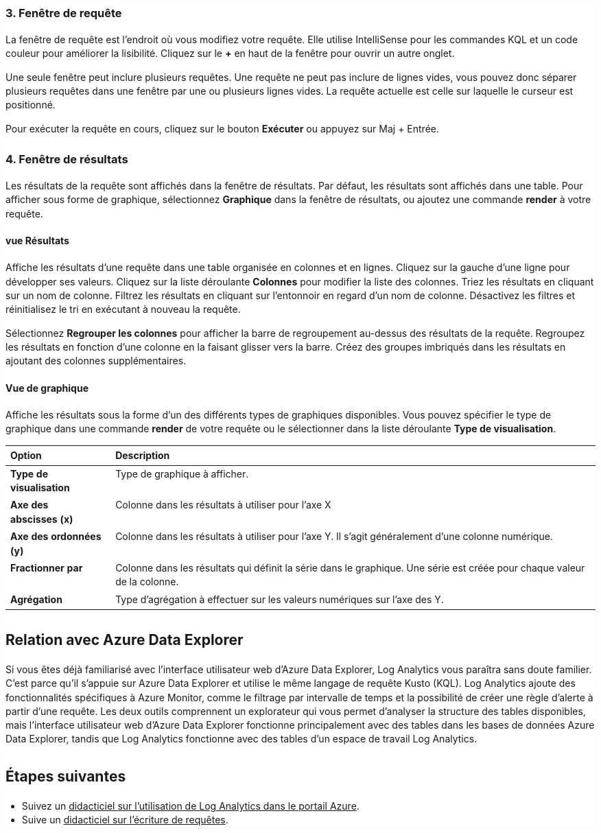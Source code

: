 ### <a name="3-query-window"></a>3. Fenêtre de requête
La fenêtre de requête est l’endroit où vous modifiez votre requête. Elle utilise IntelliSense pour les commandes KQL et un code couleur pour améliorer la lisibilité. Cliquez sur le **+** en haut de la fenêtre pour ouvrir un autre onglet.

Une seule fenêtre peut inclure plusieurs requêtes. Une requête ne peut pas inclure de lignes vides, vous pouvez donc séparer plusieurs requêtes dans une fenêtre par une ou plusieurs lignes vides. La requête actuelle est celle sur laquelle le curseur est positionné.

Pour exécuter la requête en cours, cliquez sur le bouton **Exécuter** ou appuyez sur Maj + Entrée.

### <a name="4-results-window"></a>4. Fenêtre de résultats
Les résultats de la requête sont affichés dans la fenêtre de résultats. Par défaut, les résultats sont affichés dans une table. Pour afficher sous forme de graphique, sélectionnez **Graphique** dans la fenêtre de résultats, ou ajoutez une commande **render** à votre requête.

#### <a name="results-view"></a>vue Résultats
Affiche les résultats d’une requête dans une table organisée en colonnes et en lignes. Cliquez sur la gauche d’une ligne pour développer ses valeurs. Cliquez sur la liste déroulante **Colonnes** pour modifier la liste des colonnes. Triez les résultats en cliquant sur un nom de colonne. Filtrez les résultats en cliquant sur l’entonnoir en regard d’un nom de colonne. Désactivez les filtres et réinitialisez le tri en exécutant à nouveau la requête.

Sélectionnez **Regrouper les colonnes** pour afficher la barre de regroupement au-dessus des résultats de la requête. Regroupez les résultats en fonction d’une colonne en la faisant glisser vers la barre. Créez des groupes imbriqués dans les résultats en ajoutant des colonnes supplémentaires. 

#### <a name="chart-view"></a>Vue de graphique
Affiche les résultats sous la forme d’un des différents types de graphiques disponibles. Vous pouvez spécifier le type de graphique dans une commande **render** de votre requête ou le sélectionner dans la liste déroulante **Type de visualisation**.

| Option | Description |
|:---|:---|
| **Type de visualisation** | Type de graphique à afficher. |
| **Axe des abscisses (x)** | Colonne dans les résultats à utiliser pour l’axe X 
| **Axe des ordonnées (y)** | Colonne dans les résultats à utiliser pour l’axe Y. Il s’agit généralement d’une colonne numérique. |
| **Fractionner par** | Colonne dans les résultats qui définit la série dans le graphique. Une série est créée pour chaque valeur de la colonne. |
| **Agrégation** | Type d’agrégation à effectuer sur les valeurs numériques sur l’axe des Y. |

## <a name="relationship-to-azure-data-explorer"></a>Relation avec Azure Data Explorer
Si vous êtes déjà familiarisé avec l’interface utilisateur web d’Azure Data Explorer, Log Analytics vous paraîtra sans doute familier. C’est parce qu’il s’appuie sur Azure Data Explorer et utilise le même langage de requête Kusto (KQL). Log Analytics ajoute des fonctionnalités spécifiques à Azure Monitor, comme le filtrage par intervalle de temps et la possibilité de créer une règle d’alerte à partir d’une requête. Les deux outils comprennent un explorateur qui vous permet d’analyser la structure des tables disponibles, mais l’interface utilisateur web d’Azure Data Explorer fonctionne principalement avec des tables dans les bases de données Azure Data Explorer, tandis que Log Analytics fonctionne avec des tables d’un espace de travail Log Analytics. 

## <a name="next-steps"></a>Étapes suivantes
- Suivez un [didacticiel sur l’utilisation de Log Analytics dans le portail Azure](./log-analytics-tutorial.md).
- Suive un [didacticiel sur l’écriture de requêtes](./get-started-queries.md).